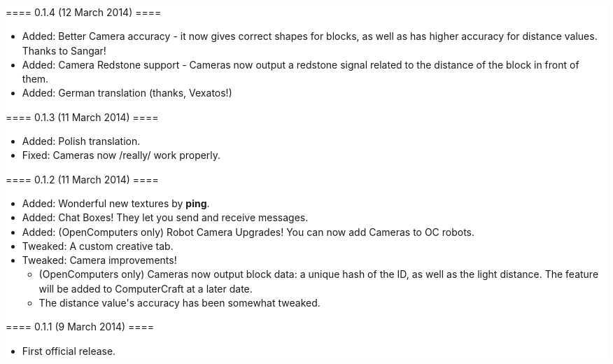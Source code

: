 ==== 0.1.4 (12 March 2014) ====

  * Added: Better Camera accuracy - it now gives correct shapes for blocks, as well as has higher accuracy for distance values. Thanks to Sangar!
  * Added: Camera Redstone support - Cameras now output a redstone signal related to the distance of the block in front of them.
  * Added: German translation (thanks, Vexatos!)

==== 0.1.3 (11 March 2014) ====

  * Added: Polish translation.
  * Fixed: Cameras now /really/ work properly.

==== 0.1.2 (11 March 2014) ====

  * Added: Wonderful new textures by **ping**.
  * Added: Chat Boxes! They let you send and receive messages.
  * Added: (OpenComputers only) Robot Camera Upgrades! You can now add Cameras to OC robots.
  * Tweaked: A custom creative tab.
  * Tweaked: Camera improvements!
    * (OpenComputers only) Cameras now output block data: a unique hash of the ID, as well as the light distance. The feature will be added to ComputerCraft at a later date.
    * The distance value's accuracy has been somewhat tweaked.

==== 0.1.1 (9 March 2014) ====

  * First official release.
